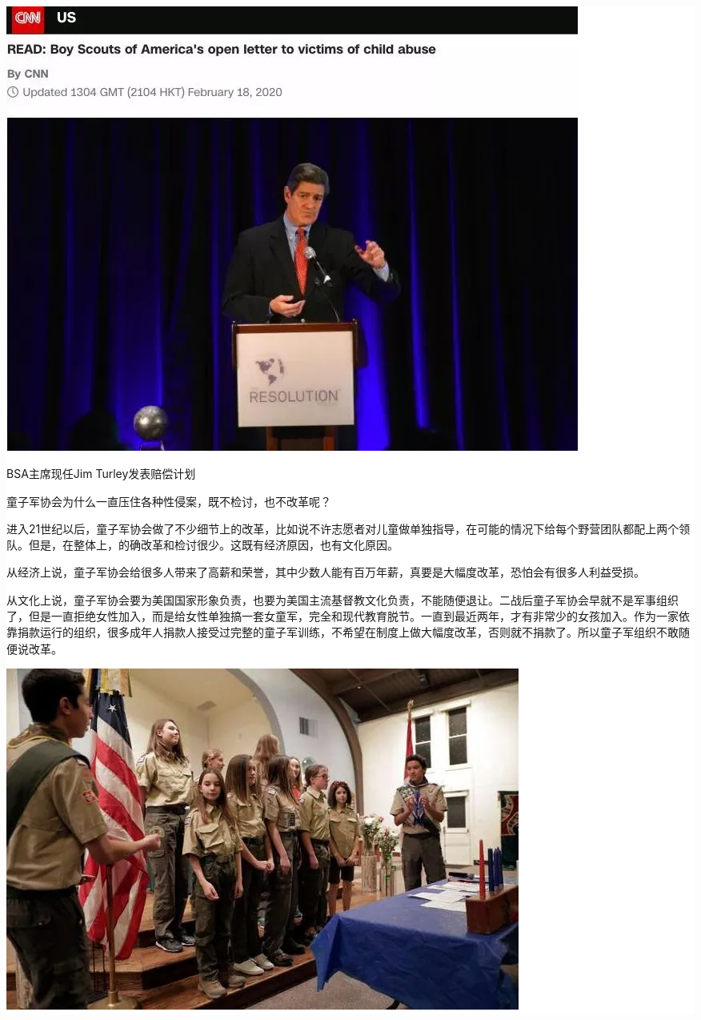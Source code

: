 ![](/images/btnews/0001_0100/0082/image16.webp)

BSA主席现任Jim Turley发表赔偿计划

童子军协会为什么一直压住各种性侵案，既不检讨，也不改革呢？

进入21世纪以后，童子军协会做了不少细节上的改革，比如说不许志愿者对儿童做单独指导，在可能的情况下给每个野营团队都配上两个领队。但是，在整体上，的确改革和检讨很少。这既有经济原因，也有文化原因。

从经济上说，童子军协会给很多人带来了高薪和荣誉，其中少数人能有百万年薪，真要是大幅度改革，恐怕会有很多人利益受损。

从文化上说，童子军协会要为美国国家形象负责，也要为美国主流基督教文化负责，不能随便退让。二战后童子军协会早就不是军事组织了，但是一直拒绝女性加入，而是给女性单独搞一套女童军，完全和现代教育脱节。一直到最近两年，才有非常少的女孩加入。作为一家依靠捐款运行的组织，很多成年人捐款人接受过完整的童子军训练，不希望在制度上做大幅度改革，否则就不捐款了。所以童子军组织不敢随便说改革。

![](/images/btnews/0001_0100/0082/image17.webp)
